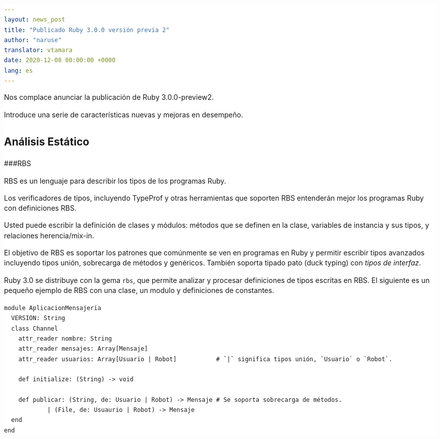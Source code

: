 ```yaml
---
layout: news_post
title: "Publicado Ruby 3.0.0 versión previa 2"
author: "naruse"
translator: vtamara
date: 2020-12-08 00:00:00 +0000
lang: es
---
```


Nos complace anunciar la publicación de Ruby 3.0.0-preview2.

Introduce una serie de características nuevas y mejoras en
desempeño.

## Análisis Estático

###RBS

RBS es un lenguaje para describir los tipos de los programas Ruby.

Los verificadores de tipos, incluyendo TypeProf y otras herramientas
que soporten RBS entenderán mejor los programas Ruby con definiciones RBS.

Usted puede escribir la definición de clases y módulos: métodos que se
definen en la clase, variables de instancia y sus tipos, y relaciones
herencia/mix-in.

El objetivo de RBS es soportar los patrones que comúnmente se ven
en programas en Ruby y permitir escribir tipos avanzados incluyendo
tipos unión, sobrecarga de métodos y genéricos. También soporta tipado
pato (duck typing) con _tipos de interfaz_.

Ruby 3.0 se distribuye con la gema `rbs`, que permite analizar
y procesar definiciones de tipos escritas en RBS.
El siguiente es un pequeño ejemplo de RBS con una clase, un modulo y
definiciones de constantes.

``` rbs
module AplicacionMensajeria
  VERSION: String
  class Channel
    attr_reader nombre: String
    attr_reader mensajes: Array[Mensaje]
    attr_reader usuarios: Array[Usuario | Robot]           # `|` significa tipos unión, `Usuario` o `Robot`.

    def initialize: (String) -> void

    def publicar: (String, de: Usuario | Robot) -> Mensaje # Se soporta sobrecarga de métodos.
            | (File, de: Usuaurio | Robot) -> Mensaje
  end
end
```
